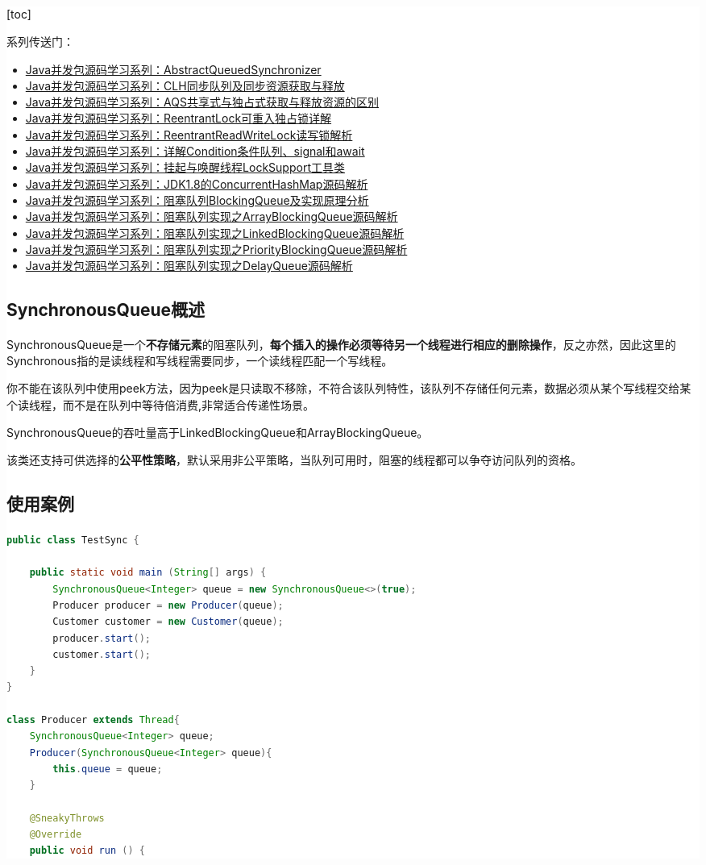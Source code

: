  

[toc]

系列传送门：

- [Java并发包源码学习系列：AbstractQueuedSynchronizer](https://blog.csdn.net/Sky_QiaoBa_Sum/article/details/112254373)
- [Java并发包源码学习系列：CLH同步队列及同步资源获取与释放](https://blog.csdn.net/Sky_QiaoBa_Sum/article/details/112301359)
- [Java并发包源码学习系列：AQS共享式与独占式获取与释放资源的区别](https://blog.csdn.net/Sky_QiaoBa_Sum/article/details/112386838)
- [Java并发包源码学习系列：ReentrantLock可重入独占锁详解](https://blog.csdn.net/Sky_QiaoBa_Sum/article/details/112454874)
- [Java并发包源码学习系列：ReentrantReadWriteLock读写锁解析](https://blog.csdn.net/Sky_QiaoBa_Sum/article/details/112689635)
- [Java并发包源码学习系列：详解Condition条件队列、signal和await](https://blog.csdn.net/Sky_QiaoBa_Sum/article/details/112727669)
- [Java并发包源码学习系列：挂起与唤醒线程LockSupport工具类](https://blog.csdn.net/Sky_QiaoBa_Sum/article/details/112757098)
- [Java并发包源码学习系列：JDK1.8的ConcurrentHashMap源码解析](https://blog.csdn.net/Sky_QiaoBa_Sum/article/details/113059783)
- [Java并发包源码学习系列：阻塞队列BlockingQueue及实现原理分析](https://blog.csdn.net/Sky_QiaoBa_Sum/article/details/113186979)
- [Java并发包源码学习系列：阻塞队列实现之ArrayBlockingQueue源码解析](https://blog.csdn.net/Sky_QiaoBa_Sum/article/details/113252384)
- [Java并发包源码学习系列：阻塞队列实现之LinkedBlockingQueue源码解析](https://blog.csdn.net/Sky_QiaoBa_Sum/article/details/113329416)
- [Java并发包源码学习系列：阻塞队列实现之PriorityBlockingQueue源码解析](https://blog.csdn.net/Sky_QiaoBa_Sum/article/details/113358710)
- [Java并发包源码学习系列：阻塞队列实现之DelayQueue源码解析](https://blog.csdn.net/Sky_QiaoBa_Sum/article/details/113440013)

## SynchronousQueue概述

SynchronousQueue是一个**不存储元素**的阻塞队列，**每个插入的操作必须等待另一个线程进行相应的删除操作**，反之亦然，因此这里的Synchronous指的是读线程和写线程需要同步，一个读线程匹配一个写线程。

你不能在该队列中使用peek方法，因为peek是只读取不移除，不符合该队列特性，该队列不存储任何元素，数据必须从某个写线程交给某个读线程，而不是在队列中等待倍消费,非常适合传递性场景。

SynchronousQueue的吞吐量高于LinkedBlockingQueue和ArrayBlockingQueue。

该类还支持可供选择的**公平性策略**，默认采用非公平策略，当队列可用时，阻塞的线程都可以争夺访问队列的资格。

## 使用案例

```java
public class TestSync {

    public static void main (String[] args) {
        SynchronousQueue<Integer> queue = new SynchronousQueue<>(true);
        Producer producer = new Producer(queue);
        Customer customer = new Customer(queue);
        producer.start();
        customer.start();
    }
}

class Producer extends Thread{
    SynchronousQueue<Integer> queue;
    Producer(SynchronousQueue<Integer> queue){
        this.queue = queue;
    }

    @SneakyThrows
    @Override
    public void run () {
```